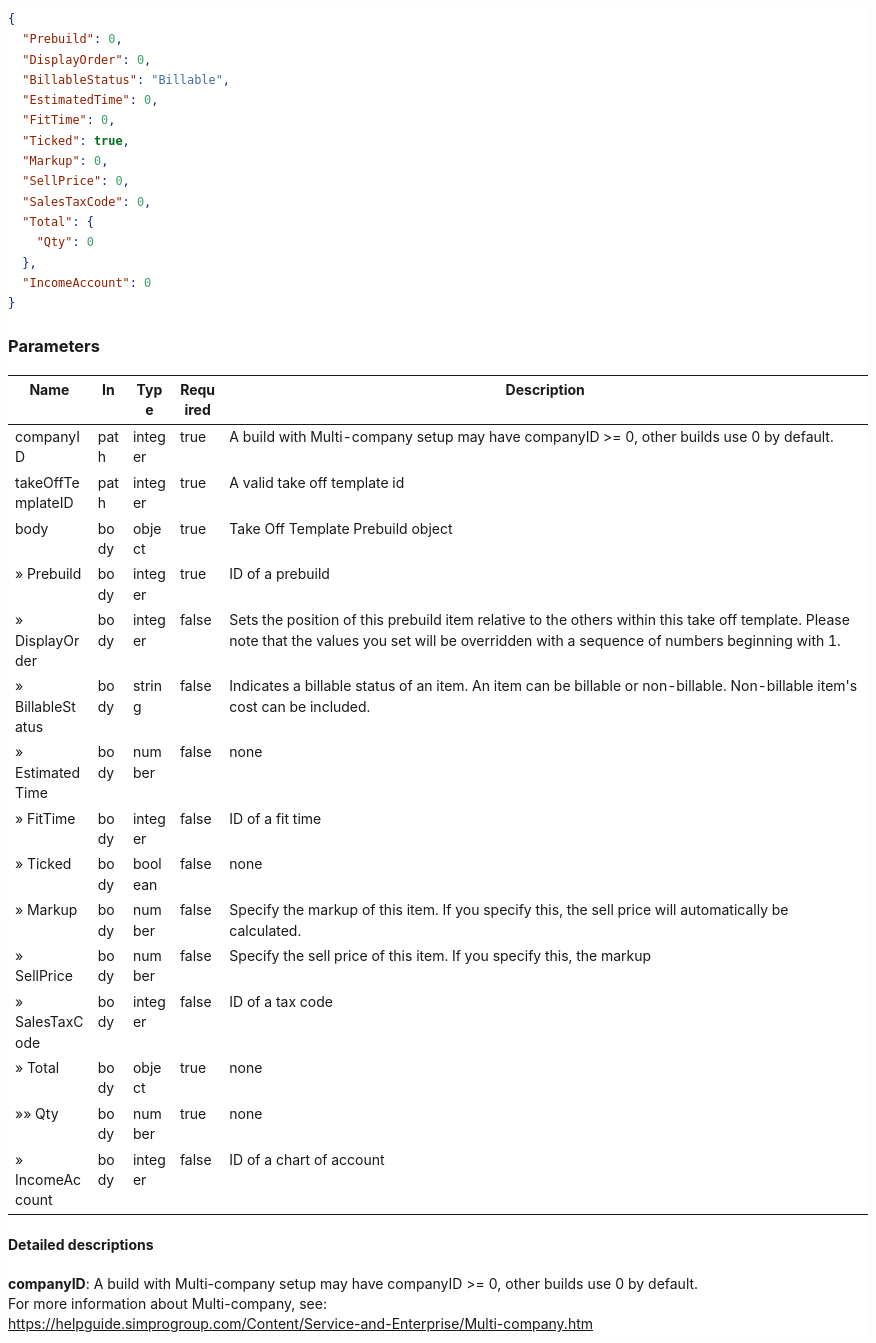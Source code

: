 ```json
{
  "Prebuild": 0,
  "DisplayOrder": 0,
  "BillableStatus": "Billable",
  "EstimatedTime": 0,
  "FitTime": 0,
  "Ticked": true,
  "Markup": 0,
  "SellPrice": 0,
  "SalesTaxCode": 0,
  "Total": {
    "Qty": 0
  },
  "IncomeAccount": 0
}
```

<h3 id="f186c20be4e4a3704ea0523c64fafa57-parameters">Parameters</h3>

|Name|In|Type|Required|Description|
|---|---|---|---|---|
|companyID|path|integer|true|A build with Multi-company setup may have companyID >= 0, other builds use 0 by default.<br />|
|takeOffTemplateID|path|integer|true|A valid take off template id|
|body|body|object|true|Take Off Template Prebuild object|
|» Prebuild|body|integer|true|ID of a prebuild|
|» DisplayOrder|body|integer|false|Sets the position of this prebuild item relative to the others within this take off template. Please note that the values you set will be overridden with a sequence of numbers beginning with 1.|
|» BillableStatus|body|string|false|Indicates a billable status of an item. An item can be billable or non-billable. Non-billable item's cost can be included.|
|» EstimatedTime|body|number|false|none|
|» FitTime|body|integer|false|ID of a fit time|
|» Ticked|body|boolean|false|none|
|» Markup|body|number|false|Specify the markup of this item. If you specify this, the sell price will automatically be calculated.|
|» SellPrice|body|number|false|Specify the sell price of this item. If you specify this, the markup |
|» SalesTaxCode|body|integer|false|ID of a tax code|
|» Total|body|object|true|none|
|»» Qty|body|number|true|none|
|» IncomeAccount|body|integer|false|ID of a chart of account|

#### Detailed descriptions

**companyID**: A build with Multi-company setup may have companyID >= 0, other builds use 0 by default.<br />
For more information about Multi-company, see:<br />
https://helpguide.simprogroup.com/Content/Service-and-Enterprise/Multi-company.htm
